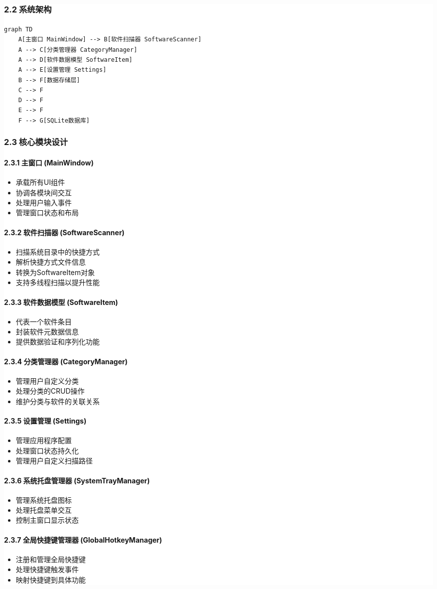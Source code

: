 ### 2.2 系统架构
```mermaid
graph TD
    A[主窗口 MainWindow] --> B[软件扫描器 SoftwareScanner]
    A --> C[分类管理器 CategoryManager]
    A --> D[软件数据模型 SoftwareItem]
    A --> E[设置管理 Settings]
    B --> F[数据存储层]
    C --> F
    D --> F
    E --> F
    F --> G[SQLite数据库]
```

### 2.3 核心模块设计

#### 2.3.1 主窗口 (MainWindow)
- 承载所有UI组件
- 协调各模块间交互
- 处理用户输入事件
- 管理窗口状态和布局

#### 2.3.2 软件扫描器 (SoftwareScanner)
- 扫描系统目录中的快捷方式
- 解析快捷方式文件信息
- 转换为SoftwareItem对象
- 支持多线程扫描以提升性能

#### 2.3.3 软件数据模型 (SoftwareItem)
- 代表一个软件条目
- 封装软件元数据信息
- 提供数据验证和序列化功能

#### 2.3.4 分类管理器 (CategoryManager)
- 管理用户自定义分类
- 处理分类的CRUD操作
- 维护分类与软件的关联关系

#### 2.3.5 设置管理 (Settings)
- 管理应用程序配置
- 处理窗口状态持久化
- 管理用户自定义扫描路径

#### 2.3.6 系统托盘管理器 (SystemTrayManager)
- 管理系统托盘图标
- 处理托盘菜单交互
- 控制主窗口显示状态

#### 2.3.7 全局快捷键管理器 (GlobalHotkeyManager)
- 注册和管理全局快捷键
- 处理快捷键触发事件
- 映射快捷键到具体功能
